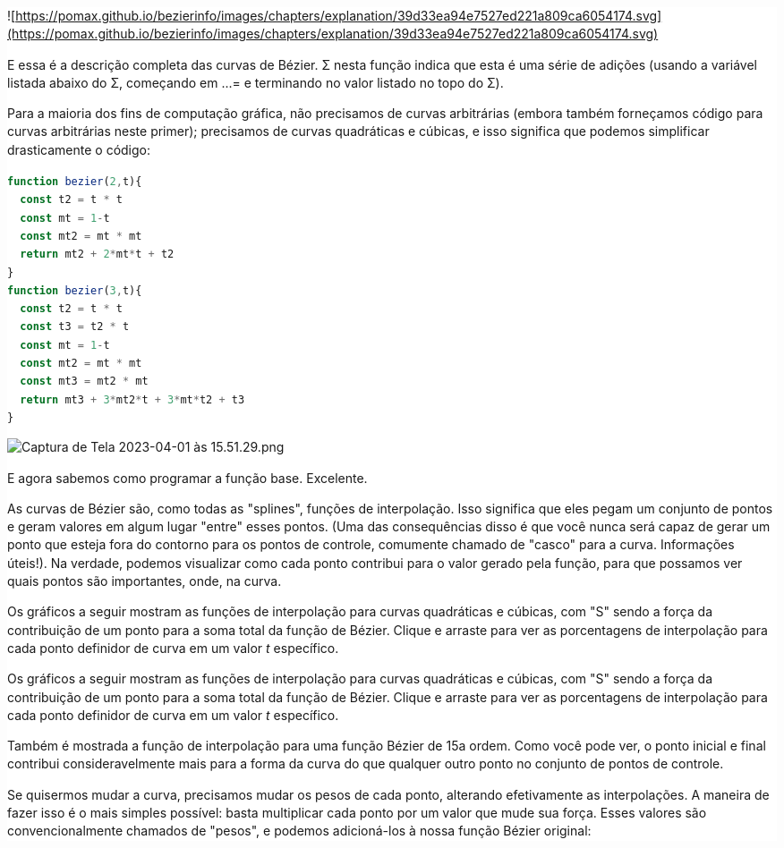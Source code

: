 ![https://pomax.github.io/bezierinfo/images/chapters/explanation/39d33ea94e7527ed221a809ca6054174.svg](https://pomax.github.io/bezierinfo/images/chapters/explanation/39d33ea94e7527ed221a809ca6054174.svg)

E essa é a descrição completa das curvas de Bézier. Σ nesta função indica que esta é uma série de adições (usando a variável listada abaixo do Σ, começando em ...=<valor> e terminando no valor listado no topo do Σ).

Para a maioria dos fins de computação gráfica, não precisamos de curvas arbitrárias (embora também forneçamos código para curvas arbitrárias neste primer); precisamos de curvas quadráticas e cúbicas, e isso significa que podemos simplificar drasticamente o código:

```jsx
function bezier(2,t){
  const t2 = t * t
  const mt = 1-t
  const mt2 = mt * mt
  return mt2 + 2*mt*t + t2
}
function bezier(3,t){
  const t2 = t * t
  const t3 = t2 * t
  const mt = 1-t
  const mt2 = mt * mt
  const mt3 = mt2 * mt
  return mt3 + 3*mt2*t + 3*mt*t2 + t3
}
```

![Captura de Tela 2023-04-01 às 15.51.29.png](https://www.notion.so/image/https%3A%2F%2Fs3-us-west-2.amazonaws.com%2Fsecure.notion-static.com%2Fbd5713ad-526f-4606-b6db-509b4b9722a4%2FCaptura_de_Tela_2023-04-01_s_15.51.29.png?id=c1626cb5-382f-4109-95cb-13c34b5532e2&table=block&spaceId=f9ac00f4-8056-4026-8eda-a70fb5c0c917&width=2000&userId=5c63ee33-b7c0-4ad2-8d91-e3b691ec3b52&cache=v2)

E agora sabemos como programar a função base. Excelente.

As curvas de Bézier são, como todas as "splines", funções de interpolação. Isso significa que eles pegam um conjunto de pontos e geram valores em algum lugar "entre" esses pontos. (Uma das consequências disso é que você nunca será capaz de gerar um ponto que esteja fora do contorno para os pontos de controle, comumente chamado de "casco" para a curva. Informações úteis!). Na verdade, podemos visualizar como cada ponto contribui para o valor gerado pela função, para que possamos ver quais pontos são importantes, onde, na curva.

Os gráficos a seguir mostram as funções de interpolação para curvas quadráticas e cúbicas, com "S" sendo a força da contribuição de um ponto para a soma total da função de Bézier. Clique e arraste para ver as porcentagens de interpolação para cada ponto definidor de curva em um valor *t* específico.

Os gráficos a seguir mostram as funções de interpolação para curvas quadráticas e cúbicas, com "S" sendo a força da contribuição de um ponto para a soma total da função de Bézier. Clique e arraste para ver as porcentagens de interpolação para cada ponto definidor de curva em um valor *t* específico.

Também é mostrada a função de interpolação para uma função Bézier de 15a ordem. Como você pode ver, o ponto inicial e final contribui consideravelmente mais para a forma da curva do que qualquer outro ponto no conjunto de pontos de controle.

Se quisermos mudar a curva, precisamos mudar os pesos de cada ponto, alterando efetivamente as interpolações. A maneira de fazer isso é o mais simples possível: basta multiplicar cada ponto por um valor que mude sua força. Esses valores são convencionalmente chamados de "pesos", e podemos adicioná-los à nossa função Bézier original:
